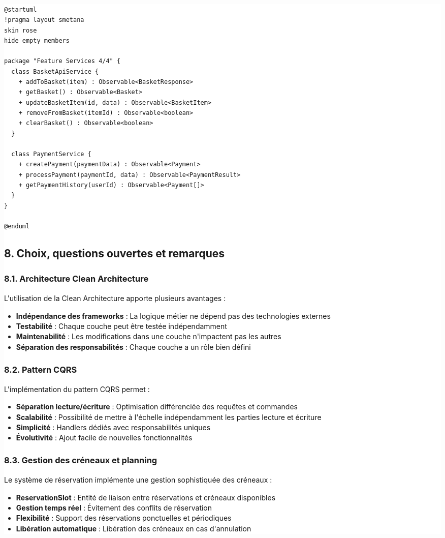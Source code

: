```plantuml
@startuml
!pragma layout smetana
skin rose
hide empty members

package "Feature Services 4/4" {
  class BasketApiService {
    + addToBasket(item) : Observable<BasketResponse>
    + getBasket() : Observable<Basket>
    + updateBasketItem(id, data) : Observable<BasketItem>
    + removeFromBasket(itemId) : Observable<boolean>
    + clearBasket() : Observable<boolean>
  }

  class PaymentService {
    + createPayment(paymentData) : Observable<Payment>
    + processPayment(paymentId, data) : Observable<PaymentResult>
    + getPaymentHistory(userId) : Observable<Payment[]>
  }
}

@enduml
```

## 8. Choix, questions ouvertes et remarques

### 8.1. Architecture Clean Architecture

L'utilisation de la Clean Architecture apporte plusieurs avantages :

- **Indépendance des frameworks** : La logique métier ne dépend pas des technologies externes
- **Testabilité** : Chaque couche peut être testée indépendamment
- **Maintenabilité** : Les modifications dans une couche n'impactent pas les autres
- **Séparation des responsabilités** : Chaque couche a un rôle bien défini

### 8.2. Pattern CQRS

L'implémentation du pattern CQRS permet :

- **Séparation lecture/écriture** : Optimisation différenciée des requêtes et commandes
- **Scalabilité** : Possibilité de mettre à l'échelle indépendamment les parties lecture et écriture
- **Simplicité** : Handlers dédiés avec responsabilités uniques
- **Évolutivité** : Ajout facile de nouvelles fonctionnalités

### 8.3. Gestion des créneaux et planning

Le système de réservation implémente une gestion sophistiquée des créneaux :

- **ReservationSlot** : Entité de liaison entre réservations et créneaux disponibles
- **Gestion temps réel** : Évitement des conflits de réservation
- **Flexibilité** : Support des réservations ponctuelles et périodiques
- **Libération automatique** : Libération des créneaux en cas d'annulation
